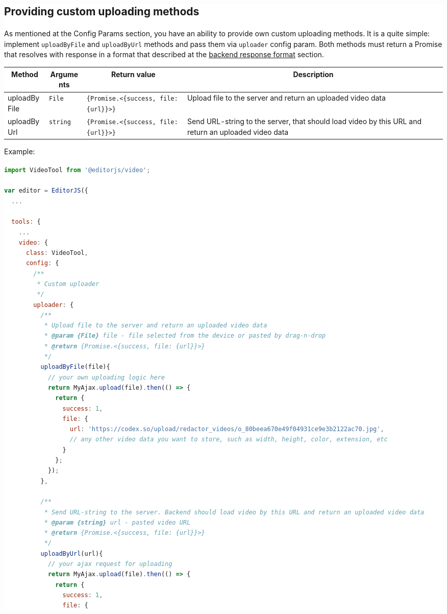 ## Providing custom uploading methods

As mentioned at the Config Params section, you have an ability to provide own custom uploading methods. It is a quite simple: implement
`uploadByFile` and `uploadByUrl` methods and pass them via `uploader` config param. Both methods must return a Promise that resolves with
response in a format that described at the [backend response format](#server-format) section.

| Method       | Arguments | Return value                         | Description                                                                                         |
| ------------ | --------- | ------------------------------------ | --------------------------------------------------------------------------------------------------- |
| uploadByFile | `File`    | `{Promise.<{success, file: {url}}>}` | Upload file to the server and return an uploaded video data                                         |
| uploadByUrl  | `string`  | `{Promise.<{success, file: {url}}>}` | Send URL-string to the server, that should load video by this URL and return an uploaded video data |

Example:

```js
import VideoTool from '@editorjs/video';

var editor = EditorJS({
  ...

  tools: {
    ...
    video: {
      class: VideoTool,
      config: {
        /**
         * Custom uploader
         */
        uploader: {
          /**
           * Upload file to the server and return an uploaded video data
           * @param {File} file - file selected from the device or pasted by drag-n-drop
           * @return {Promise.<{success, file: {url}}>}
           */
          uploadByFile(file){
            // your own uploading logic here
            return MyAjax.upload(file).then(() => {
              return {
                success: 1,
                file: {
                  url: 'https://codex.so/upload/redactor_videos/o_80beea670e49f04931ce9e3b2122ac70.jpg',
                  // any other video data you want to store, such as width, height, color, extension, etc
                }
              };
            });
          },

          /**
           * Send URL-string to the server. Backend should load video by this URL and return an uploaded video data
           * @param {string} url - pasted video URL
           * @return {Promise.<{success, file: {url}}>}
           */
          uploadByUrl(url){
            // your ajax request for uploading
            return MyAjax.upload(file).then(() => {
              return {
                success: 1,
                file: {
```